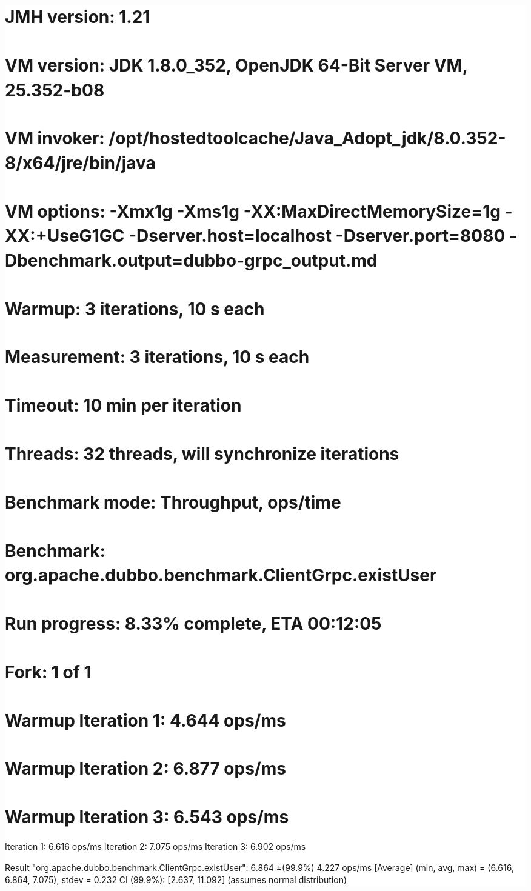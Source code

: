 
# JMH version: 1.21
# VM version: JDK 1.8.0_352, OpenJDK 64-Bit Server VM, 25.352-b08
# VM invoker: /opt/hostedtoolcache/Java_Adopt_jdk/8.0.352-8/x64/jre/bin/java
# VM options: -Xmx1g -Xms1g -XX:MaxDirectMemorySize=1g -XX:+UseG1GC -Dserver.host=localhost -Dserver.port=8080 -Dbenchmark.output=dubbo-grpc_output.md
# Warmup: 3 iterations, 10 s each
# Measurement: 3 iterations, 10 s each
# Timeout: 10 min per iteration
# Threads: 32 threads, will synchronize iterations
# Benchmark mode: Throughput, ops/time
# Benchmark: org.apache.dubbo.benchmark.ClientGrpc.existUser

# Run progress: 8.33% complete, ETA 00:12:05
# Fork: 1 of 1
# Warmup Iteration   1: 4.644 ops/ms
# Warmup Iteration   2: 6.877 ops/ms
# Warmup Iteration   3: 6.543 ops/ms
Iteration   1: 6.616 ops/ms
Iteration   2: 7.075 ops/ms
Iteration   3: 6.902 ops/ms


Result "org.apache.dubbo.benchmark.ClientGrpc.existUser":
  6.864 ±(99.9%) 4.227 ops/ms [Average]
  (min, avg, max) = (6.616, 6.864, 7.075), stdev = 0.232
  CI (99.9%): [2.637, 11.092] (assumes normal distribution)
